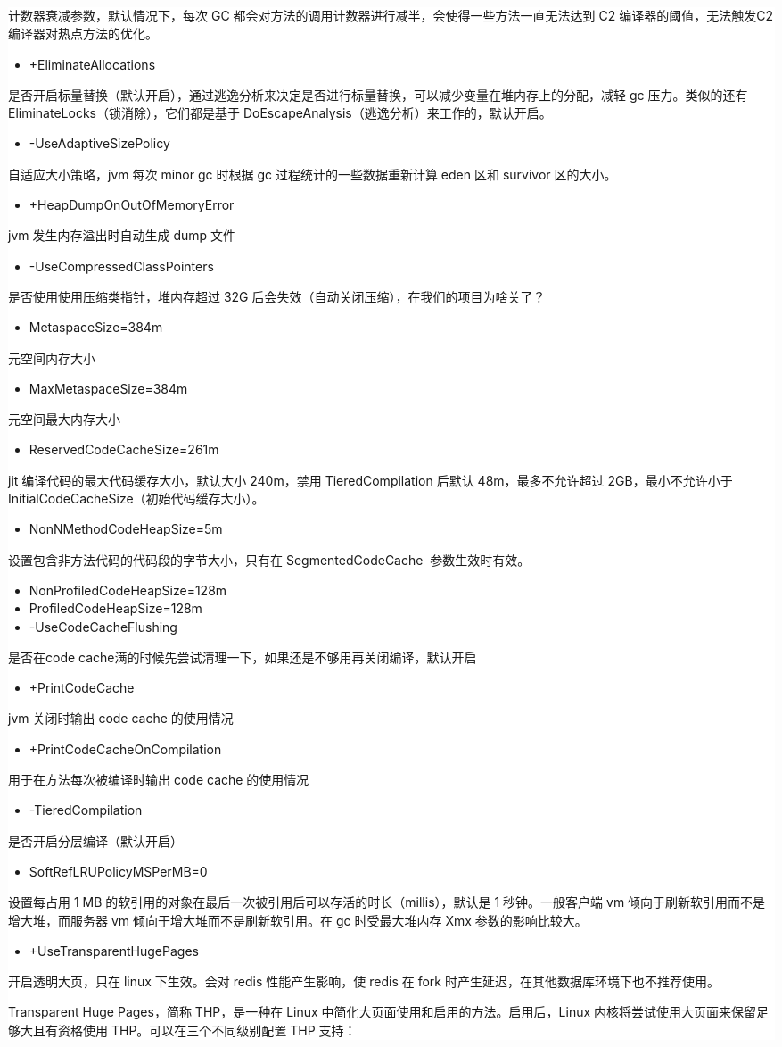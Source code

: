 计数器衰减参数，默认情况下，每次 GC 都会对方法的调用计数器进行减半，会使得一些方法一直无法达到 C2 编译器的阈值，无法触发C2 编译器对热点方法的优化。

*   +EliminateAllocations

是否开启标量替换（默认开启），通过逃逸分析来决定是否进行标量替换，可以减少变量在堆内存上的分配，减轻 gc 压力。类似的还有EliminateLocks（锁消除），它们都是基于 DoEscapeAnalysis（逃逸分析）来工作的，默认开启。

*   -UseAdaptiveSizePolicy

自适应大小策略，jvm 每次 minor gc 时根据 gc 过程统计的一些数据重新计算 eden 区和 survivor 区的大小。

*   +HeapDumpOnOutOfMemoryError

jvm 发生内存溢出时自动生成 dump 文件

*   -UseCompressedClassPointers

是否使用使用压缩类指针，堆内存超过 32G 后会失效（自动关闭压缩），在我们的项目为啥关了？

*   MetaspaceSize=384m

元空间内存大小

*   MaxMetaspaceSize=384m

元空间最大内存大小

*   ReservedCodeCacheSize=261m

jit 编译代码的最大代码缓存大小，默认大小 240m，禁用 TieredCompilation 后默认 48m，最多不允许超过 2GB，最小不允许小于 InitialCodeCacheSize（初始代码缓存大小）。

*   NonNMethodCodeHeapSize=5m

设置包含非方法代码的代码段的字节大小，只有在 SegmentedCodeCache  参数生效时有效。

*   NonProfiledCodeHeapSize=128m
*   ProfiledCodeHeapSize=128m
*   -UseCodeCacheFlushing

是否在code cache满的时候先尝试清理一下，如果还是不够用再关闭编译，默认开启

*   +PrintCodeCache

jvm 关闭时输出 code cache 的使用情况

*   +PrintCodeCacheOnCompilation

用于在方法每次被编译时输出 code cache 的使用情况

*   -TieredCompilation

是否开启分层编译（默认开启）

*   SoftRefLRUPolicyMSPerMB=0

设置每占用 1 MB 的软引用的对象在最后一次被引用后可以存活的时长（millis），默认是 1 秒钟。一般客户端 vm 倾向于刷新软引用而不是增大堆，而服务器 vm 倾向于增大堆而不是刷新软引用。在 gc 时受最大堆内存 Xmx 参数的影响比较大。

*   +UseTransparentHugePages

开启透明大页，只在 linux 下生效。会对 redis 性能产生影响，使 redis 在 fork 时产生延迟，在其他数据库环境下也不推荐使用。

Transparent Huge Pages，简称 THP，是一种在 Linux 中简化大页面使用和启用的方法。启用后，Linux 内核将尝试使用大页面来保留足够大且有资格使用 THP。可以在三个不同级别配置 THP 支持：
